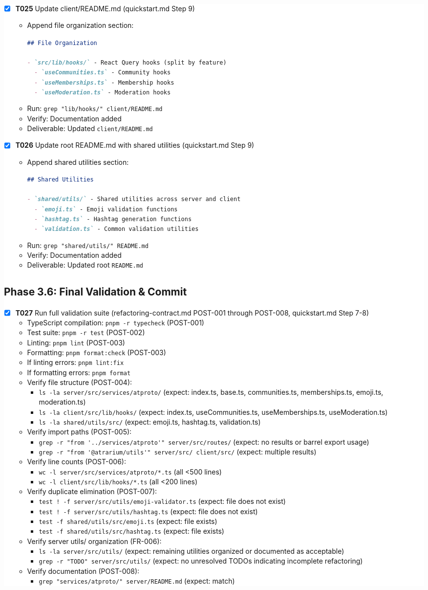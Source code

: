 - [x] **T025** Update client/README.md (quickstart.md Step 9)
  - Append file organization section:
    ```markdown
    ## File Organization

    - `src/lib/hooks/` - React Query hooks (split by feature)
      - `useCommunities.ts` - Community hooks
      - `useMemberships.ts` - Membership hooks
      - `useModeration.ts` - Moderation hooks
    ```
  - Run: `grep "lib/hooks/" client/README.md`
  - Verify: Documentation added
  - Deliverable: Updated `client/README.md`

- [x] **T026** Update root README.md with shared utilities (quickstart.md Step 9)
  - Append shared utilities section:
    ```markdown
    ## Shared Utilities

    - `shared/utils/` - Shared utilities across server and client
      - `emoji.ts` - Emoji validation functions
      - `hashtag.ts` - Hashtag generation functions
      - `validation.ts` - Common validation utilities
    ```
  - Run: `grep "shared/utils/" README.md`
  - Verify: Documentation added
  - Deliverable: Updated root `README.md`

## Phase 3.6: Final Validation & Commit

- [x] **T027** Run full validation suite (refactoring-contract.md POST-001 through POST-008, quickstart.md Step 7-8)
  - TypeScript compilation: `pnpm -r typecheck` (POST-001)
  - Test suite: `pnpm -r test` (POST-002)
  - Linting: `pnpm lint` (POST-003)
  - Formatting: `pnpm format:check` (POST-003)
  - If linting errors: `pnpm lint:fix`
  - If formatting errors: `pnpm format`
  - Verify file structure (POST-004):
    - `ls -la server/src/services/atproto/` (expect: index.ts, base.ts, communities.ts, memberships.ts, emoji.ts, moderation.ts)
    - `ls -la client/src/lib/hooks/` (expect: index.ts, useCommunities.ts, useMemberships.ts, useModeration.ts)
    - `ls -la shared/utils/src/` (expect: emoji.ts, hashtag.ts, validation.ts)
  - Verify import paths (POST-005):
    - `grep -r "from '../services/atproto'" server/src/routes/` (expect: no results or barrel export usage)
    - `grep -r "from '@atrarium/utils'" server/src/ client/src/` (expect: multiple results)
  - Verify line counts (POST-006):
    - `wc -l server/src/services/atproto/*.ts` (all <500 lines)
    - `wc -l client/src/lib/hooks/*.ts` (all <200 lines)
  - Verify duplicate elimination (POST-007):
    - `test ! -f server/src/utils/emoji-validator.ts` (expect: file does not exist)
    - `test ! -f server/src/utils/hashtag.ts` (expect: file does not exist)
    - `test -f shared/utils/src/emoji.ts` (expect: file exists)
    - `test -f shared/utils/src/hashtag.ts` (expect: file exists)
  - Verify server utils/ organization (FR-006):
    - `ls -la server/src/utils/` (expect: remaining utilities organized or documented as acceptable)
    - `grep -r "TODO" server/src/utils/` (expect: no unresolved TODOs indicating incomplete refactoring)
  - Verify documentation (POST-008):
    - `grep "services/atproto/" server/README.md` (expect: match)